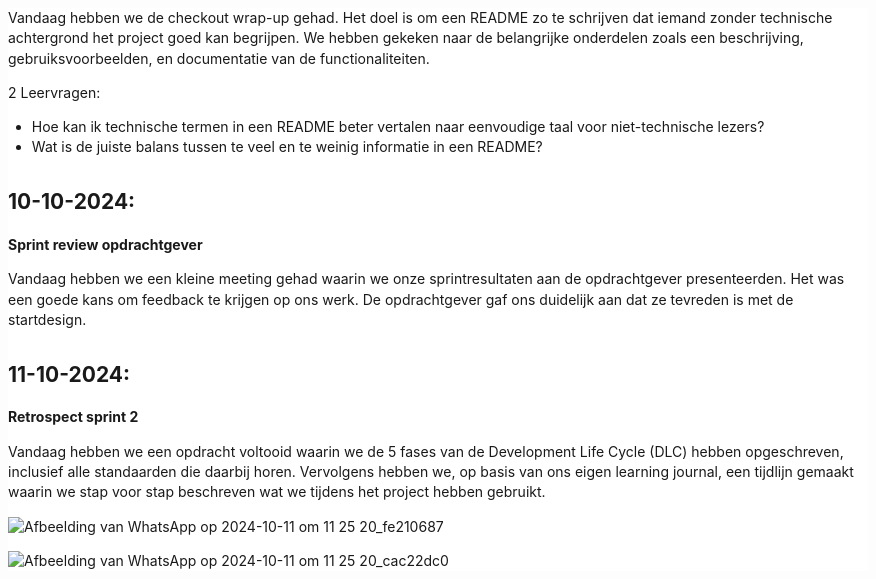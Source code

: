 Vandaag hebben we de checkout wrap-up gehad. Het doel is om een README zo te schrijven dat iemand zonder technische achtergrond het project goed kan begrijpen. We hebben gekeken naar de belangrijke onderdelen zoals een beschrijving, gebruiksvoorbeelden, en documentatie van de functionaliteiten.

2 Leervragen:

* Hoe kan ik technische termen in een README beter vertalen naar eenvoudige taal voor niet-technische lezers?
* Wat is de juiste balans tussen te veel en te weinig informatie in een README?

## 10-10-2024: 
**Sprint review opdrachtgever**

Vandaag hebben we een kleine meeting gehad waarin we onze sprintresultaten aan de opdrachtgever presenteerden. Het was een goede kans om feedback te krijgen op ons werk. De opdrachtgever gaf ons duidelijk aan dat ze tevreden is met de startdesign. 

## 11-10-2024: 
**Retrospect sprint 2**

Vandaag hebben we een opdracht voltooid waarin we de 5 fases van de Development Life Cycle (DLC) hebben opgeschreven, inclusief alle standaarden die daarbij horen. Vervolgens hebben we, op basis van ons eigen learning journal, een tijdlijn gemaakt waarin we stap voor stap beschreven wat we tijdens het project hebben gebruikt.

![Afbeelding van WhatsApp op 2024-10-11 om 11 25 20_fe210687](https://github.com/user-attachments/assets/55256071-8984-4e4a-8250-b72fa4948160)

![Afbeelding van WhatsApp op 2024-10-11 om 11 25 20_cac22dc0](https://github.com/user-attachments/assets/f59aff78-3a4f-4094-9902-2ff4aa2dca9b)







